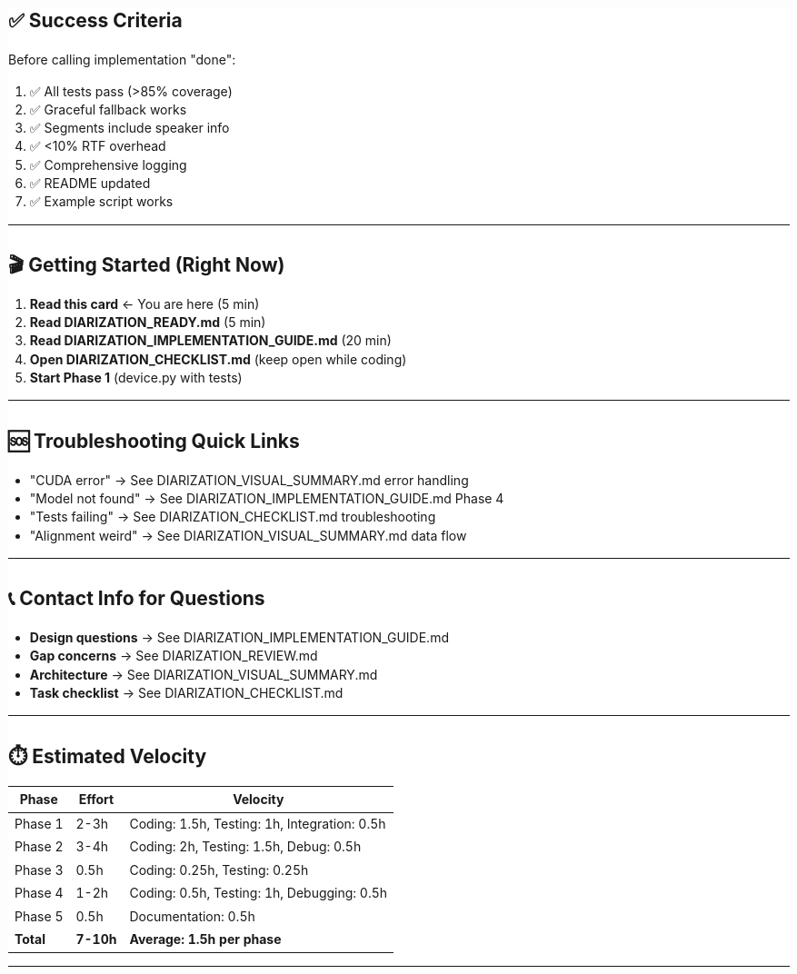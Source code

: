 
## ✅ Success Criteria

Before calling implementation "done":

1. ✅ All tests pass (>85% coverage)
2. ✅ Graceful fallback works
3. ✅ Segments include speaker info
4. ✅ <10% RTF overhead
5. ✅ Comprehensive logging
6. ✅ README updated
7. ✅ Example script works

---

## 🎬 Getting Started (Right Now)

1. **Read this card** ← You are here (5 min)
2. **Read DIARIZATION_READY.md** (5 min)
3. **Read DIARIZATION_IMPLEMENTATION_GUIDE.md** (20 min)
4. **Open DIARIZATION_CHECKLIST.md** (keep open while coding)
5. **Start Phase 1** (device.py with tests)

---

## 🆘 Troubleshooting Quick Links

- "CUDA error" → See DIARIZATION_VISUAL_SUMMARY.md error handling
- "Model not found" → See DIARIZATION_IMPLEMENTATION_GUIDE.md Phase 4
- "Tests failing" → See DIARIZATION_CHECKLIST.md troubleshooting
- "Alignment weird" → See DIARIZATION_VISUAL_SUMMARY.md data flow

---

## 📞 Contact Info for Questions

- **Design questions** → See DIARIZATION_IMPLEMENTATION_GUIDE.md
- **Gap concerns** → See DIARIZATION_REVIEW.md
- **Architecture** → See DIARIZATION_VISUAL_SUMMARY.md
- **Task checklist** → See DIARIZATION_CHECKLIST.md

---

## ⏱️ Estimated Velocity

| Phase     | Effort    | Velocity                                     |
| --------- | --------- | -------------------------------------------- |
| Phase 1   | 2-3h      | Coding: 1.5h, Testing: 1h, Integration: 0.5h |
| Phase 2   | 3-4h      | Coding: 2h, Testing: 1.5h, Debug: 0.5h       |
| Phase 3   | 0.5h      | Coding: 0.25h, Testing: 0.25h                |
| Phase 4   | 1-2h      | Coding: 0.5h, Testing: 1h, Debugging: 0.5h   |
| Phase 5   | 0.5h      | Documentation: 0.5h                          |
| **Total** | **7-10h** | **Average: 1.5h per phase**                  |

---
